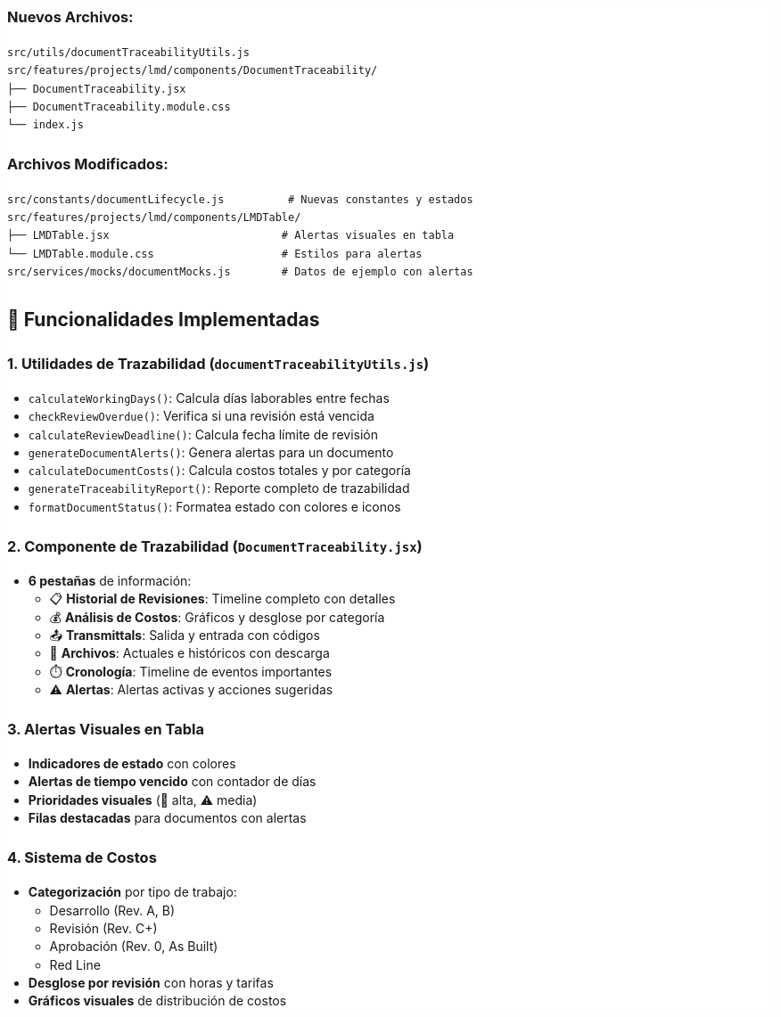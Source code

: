 ### Nuevos Archivos:
```
src/utils/documentTraceabilityUtils.js
src/features/projects/lmd/components/DocumentTraceability/
├── DocumentTraceability.jsx
├── DocumentTraceability.module.css
└── index.js
```

### Archivos Modificados:
```
src/constants/documentLifecycle.js          # Nuevas constantes y estados
src/features/projects/lmd/components/LMDTable/
├── LMDTable.jsx                           # Alertas visuales en tabla
└── LMDTable.module.css                    # Estilos para alertas
src/services/mocks/documentMocks.js        # Datos de ejemplo con alertas
```

## 🔧 Funcionalidades Implementadas

### 1. **Utilidades de Trazabilidad** (`documentTraceabilityUtils.js`)
- `calculateWorkingDays()`: Calcula días laborables entre fechas
- `checkReviewOverdue()`: Verifica si una revisión está vencida
- `calculateReviewDeadline()`: Calcula fecha límite de revisión
- `generateDocumentAlerts()`: Genera alertas para un documento
- `calculateDocumentCosts()`: Calcula costos totales y por categoría
- `generateTraceabilityReport()`: Reporte completo de trazabilidad
- `formatDocumentStatus()`: Formatea estado con colores e iconos

### 2. **Componente de Trazabilidad** (`DocumentTraceability.jsx`)
- **6 pestañas** de información:
  - 📋 **Historial de Revisiones**: Timeline completo con detalles
  - 💰 **Análisis de Costos**: Gráficos y desglose por categoría
  - 📤 **Transmittals**: Salida y entrada con códigos
  - 📁 **Archivos**: Actuales e históricos con descarga
  - ⏱️ **Cronología**: Timeline de eventos importantes
  - ⚠️ **Alertas**: Alertas activas y acciones sugeridas

### 3. **Alertas Visuales en Tabla**
- **Indicadores de estado** con colores
- **Alertas de tiempo vencido** con contador de días
- **Prioridades visuales** (🚨 alta, ⚠️ media)
- **Filas destacadas** para documentos con alertas

### 4. **Sistema de Costos**
- **Categorización** por tipo de trabajo:
  - Desarrollo (Rev. A, B)
  - Revisión (Rev. C+)
  - Aprobación (Rev. 0, As Built)
  - Red Line
- **Desglose por revisión** con horas y tarifas
- **Gráficos visuales** de distribución de costos
